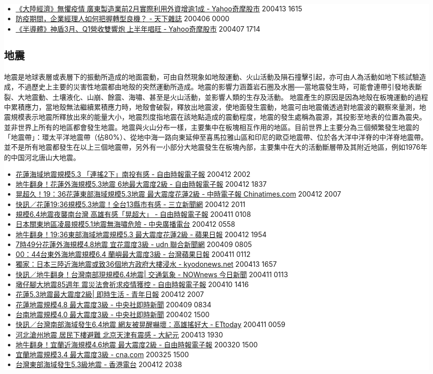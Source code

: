 - [《大陸經濟》無懼疫情 廣東製造業前2月實際利用外資增逾1成 - Yahoo奇摩股市](https://tw.stock.yahoo.com/news/%E5%A4%A7%E9%99%B8%E7%B6%93%E6%BF%9F-%E7%84%A1%E6%87%BC%E7%96%AB%E6%83%85-%E5%BB%A3%E6%9D%B1%E8%A3%BD%E9%80%A0%E6%A5%AD%E5%89%8D2%E6%9C%88%E5%AF%A6%E9%9A%9B%E5%88%A9%E7%94%A8%E5%A4%96%E8%B3%87%E5%A2%9E%E9%80%BE1%E6%88%90-081514602.html "《大陸經濟》無懼疫情 廣東製造業前2月實際利用外資增逾1成 - Yahoo奇摩股市") 200413 1615
- [防疫期間，企業經理人如何把握轉型良機？ - 天下雜誌](https://www.cw.com.tw/article/article.action?id=5099734 "防疫期間，企業經理人如何把握轉型良機？ - 天下雜誌") 200406 0000
- [《半導體》神盾3月、Q1營收雙響炮 上半年唱旺 - Yahoo奇摩股市](https://tw.stock.yahoo.com/news/%E5%8D%8A%E5%B0%8E%E9%AB%94-%E7%A5%9E%E7%9B%BE3%E6%9C%88-q1%E7%87%9F%E6%94%B6%E9%9B%99%E9%9F%BF%E7%82%AE-%E4%B8%8A%E5%8D%8A%E5%B9%B4%E5%94%B1%E6%97%BA-001459511.html "《半導體》神盾3月、Q1營收雙響炮 上半年唱旺 - Yahoo奇摩股市") 200407 1714

## 地震

地震是地球表層或表層下的振動所造成的地面震動，可由自然現象如地殼運動、火山活動及隕石撞擊引起，亦可由人為活動如地下核試驗造成，不過歷史上主要的災害性地震都由地殼的突然運動所造成。地震的影響力涵蓋岩石圈及水圈──當地震發生時，可能會連帶引發地表斷裂、大地震動、土壤液化、山崩、餘震、海嘯、甚至是火山活動，並影響人類的生存及活動。
地震產生的原因是因為地殼在板塊運動的過程中累積應力，當地殼無法繼續累積應力時，地殼會破裂，釋放出地震波，使地面發生震動，地震可由地震儀透過對地震波的觀察來量測，地震規模表示地震所釋放出來的能量大小，地震烈度指地震在該地點造成的震動程度，地震的發生處稱為震源，其投影至地表的位置為震央。
並非世界上所有的地區都會發生地震。地震與火山分布一樣，主要集中在板塊相互作用的地區。目前世界上主要分為三個頻繁發生地震的「地震帶」：環太平洋地震帶（佔80%）、從地中海一路向東延伸至喜馬拉雅山區和印尼的歐亞地震帶、位於各大洋中洋脊的中洋脊地震帶。並不是所有地震都發生在以上三個地震帶，另外有一小部分大地震發生在板塊內部，主要集中在大的活動斷層帶及其附近地區，例如1976年的中国河北唐山大地震。
- [花蓮海域地震規模5.3 「連搖2下」南投有感 - 自由時報電子報](https://news.ltn.com.tw/news/life/breakingnews/3131514 "花蓮海域地震規模5.3 「連搖2下」南投有感 - 自由時報電子報") 200412 2002
- [地牛翻身！花蓮外海規模5.3地震 6地最大震度2級 - 自由時報電子報](https://news.ltn.com.tw/news/life/breakingnews/3131465 "地牛翻身！花蓮外海規模5.3地震 6地最大震度2級 - 自由時報電子報") 200412 1837
- [晃超久！19：36花蓮東部海域規模5.3地震 最大震度花蓮2級 - 中時電子報 Chinatimes.com](https://www.chinatimes.com/realtimenews/20200412003119-260405 "晃超久！19：36花蓮東部海域規模5.3地震 最大震度花蓮2級 - 中時電子報 Chinatimes.com") 200412 2007
- [快訊／花蓮19:36規模5.3地震！全台13縣市有感 - 三立新聞網](https://www.setn.com/News.aspx?NewsID=724338 "快訊／花蓮19:36規模5.3地震！全台13縣市有感 - 三立新聞網") 200412 2011
- [規模6.4地震夜襲南台灣 高雄有感「晃超大」 - 自由時報電子報](https://news.ltn.com.tw/news/life/breakingnews/3130132 "規模6.4地震夜襲南台灣 高雄有感「晃超大」 - 自由時報電子報") 200411 0108
- [日本關東地區凌晨規模5.1地震無海嘯危險 - 中央廣播電台](https://www.rti.org.tw/news/view/id/2059367 "日本關東地區凌晨規模5.1地震無海嘯危險 - 中央廣播電台") 200412 0558
- [地牛翻身！19:36東部海域地震規模5.3 最大震度花蓮2級 - 蘋果日報](https://tw.appledaily.com/life/20200412/F7A5U7TNMDLKXFJBH4VOWR6G4M/ "地牛翻身！19:36東部海域地震規模5.3 最大震度花蓮2級 - 蘋果日報") 200412 1954
- [7時49分花蓮外海規模4.8地震 宜花震度3級 - udn 聯合新聞網](https://udn.com/news/story/7266/4478520 "7時49分花蓮外海規模4.8地震 宜花震度3級 - udn 聯合新聞網") 200409 0805
- [00：44台東外海地震規模6.4 蘭嶼最大震度3級 - 台灣蘋果日報](https://tw.appledaily.com/life/20200411/EW3GRLFLTZOIID7V5HHOC4N6LM/ "00：44台東外海地震規模6.4 蘭嶼最大震度3級 - 台灣蘋果日報") 200411 0112
- [獨家：日本三陸近海地震或致36個地方政府大樓浸水 - kyodonews.net](https://tchina.kyodonews.net/news/2020/04/9160063b1ddf-36.html "獨家：日本三陸近海地震或致36個地方政府大樓浸水 - kyodonews.net") 200413 1657
- [快訊／地牛翻身！台灣南部現規模6.4地震| 交通氣象 - NOWnews 今日新聞](https://www.nownews.com/news/20200411/4029833/ "快訊／地牛翻身！台灣南部現規模6.4地震| 交通氣象 - NOWnews 今日新聞") 200411 0113
- [墩仔腳大地震85週年 震災法會祈求疫情獲控 - 自由時報電子報](https://news.ltn.com.tw/news/life/breakingnews/3129439 "墩仔腳大地震85週年 震災法會祈求疫情獲控 - 自由時報電子報") 200410 1416
- [花蓮5.3地震最大震度2級| 即時生活 - 青年日報](https://www.ydn.com.tw/News/379729 "花蓮5.3地震最大震度2級| 即時生活 - 青年日報") 200412 2007
- [花蓮地震規模4.8 最大震度3級 - 中央社即時新聞](https://www.cna.com.tw/news/firstnews/202004090027.aspx "花蓮地震規模4.8 最大震度3級 - 中央社即時新聞") 200409 0834
- [台南地震規模4.0 最大震度3級 - 中央社即時新聞](https://www.cna.com.tw/news/firstnews/202004020062.aspx "台南地震規模4.0 最大震度3級 - 中央社即時新聞") 200402 1500
- [快訊／台灣南部海域發生6.4地震 網友被晃醒嚇壞：高雄搖好大 - ETtoday](https://www.ettoday.net/news/20200411/1688852.htm "快訊／台灣南部海域發生6.4地震 網友被晃醒嚇壞：高雄搖好大 - ETtoday") 200411 0059
- [河北滄州地震 居民下樓避難 北京天津有震感 - 大紀元](https://www.epochtimes.com/b5/20/4/13/n12026413.htm "河北滄州地震 居民下樓避難 北京天津有震感 - 大紀元") 200413 1930
- [地牛翻身！宜蘭近海規模4.6地震 最大震度2級 - 自由時報電子報](https://news.ltn.com.tw/news/life/breakingnews/3106644 "地牛翻身！宜蘭近海規模4.6地震 最大震度2級 - 自由時報電子報") 200320 1500
- [宜蘭地震規模3.4 最大震度3級 - cna.com](https://www.cna.com.tw/news/firstnews/202003250007.aspx "宜蘭地震規模3.4 最大震度3級 - cna.com") 200325 1500
- [台灣東部海域發生5.3級地震 - 香港電台](https://news.rthk.hk/rthk/ch/component/k2/1520275-20200412.htm "台灣東部海域發生5.3級地震 - 香港電台") 200412 2038
